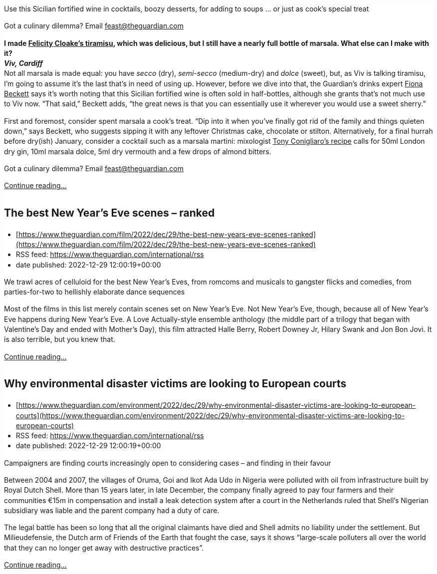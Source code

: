 <p>Use this Sicilian fortified wine in cocktails, boozy desserts, for adding to soups … or just as cook’s special treat</p><p>Got a culinary dilemma? Email <a href="mailto:feast@theguardian.com">feast@theguardian.com</a></p><p><strong>I made <a href="https://www.theguardian.com/food/2021/sep/29/how-to-make-tiramisu-recipe-masterclass-felicity-cloake">Felicity Cloake’s tiramisu</a>, which was delicious, but I still have a nearly full bottle of marsala. What else can I make with it?</strong><br /><em><strong>Viv, Cardiff</strong></em><br />Not all marsala is made equal: you have <em>secco</em> (dry), <em>semi-secco</em> (medium-dry) and <em>dolce</em> (sweet), but, as Viv is talking tiramisu, I’m going to assume it’s the last that’s in need of using up. However, before we dive into that, the Guardian’s drinks expert <a href="https://www.theguardian.com/food/series/fiona-beckett-on-wine">Fiona Beckett</a> says it’s worth noting that this Sicilian fortified wine is often sold in half-bottles, although she grants that’s not much use to Viv now. “That said,” Beckett adds, “the great news is that you can essentially use it wherever you would use a sweet sherry.”</p><p>First and foremost, consider spent marsala a cook’s treat. “Dip into it when you’ve finally got rid of the family and things quieten down,” says Beckett, who suggests sipping it with any leftover Christmas cake, chocolate or stilton. Alternatively, for a final hurrah before dry(ish) January, consider a cocktail such as a marsala martini: mixologist <a href="https://www.diffordsguide.com/cocktails/recipe/3450/marsala-martini">Tony Conigliaro’s recipe</a> calls for 50ml London dry gin, 10ml marsala dolce, 5ml dry vermouth and a few drops of almond bitters.</p><p>Got a culinary dilemma? Email <a href="mailto:feast@theguardian.com">feast@theguardian.com</a></p> <a href="https://www.theguardian.com/food/2022/dec/29/delicious-dishes-to-make-with-marsala">Continue reading...</a>

## The best New Year’s Eve scenes – ranked
 - [https://www.theguardian.com/film/2022/dec/29/the-best-new-years-eve-scenes-ranked](https://www.theguardian.com/film/2022/dec/29/the-best-new-years-eve-scenes-ranked)
 - RSS feed: https://www.theguardian.com/international/rss
 - date published: 2022-12-29 12:00:19+00:00

<p>We trawl acres of celluloid for the best New Year’s Eves, from romcoms and musicals to gangster flicks and comedies, from parties-for-two to hellishly elaborate dance sequences</p><p>Most of the films in this list merely contain scenes set on New Year’s Eve. Not New Year’s Eve, though, because all of New Year’s Eve happens during New Year’s Eve. A Love Actually-style ensemble anthology (the middle part of a trilogy that began with Valentine’s Day and ended with Mother’s Day), this film attracted Halle Berry, Robert Downey Jr, Hilary Swank and Jon Bon Jovi. It is also terrible, but you knew that.</p> <a href="https://www.theguardian.com/film/2022/dec/29/the-best-new-years-eve-scenes-ranked">Continue reading...</a>

## Why environmental disaster victims are looking to European courts
 - [https://www.theguardian.com/environment/2022/dec/29/why-environmental-disaster-victims-are-looking-to-european-courts](https://www.theguardian.com/environment/2022/dec/29/why-environmental-disaster-victims-are-looking-to-european-courts)
 - RSS feed: https://www.theguardian.com/international/rss
 - date published: 2022-12-29 12:00:19+00:00

<p>Campaigners are finding courts increasingly open to considering cases – and finding in their favour</p><p>Between 2004 and 2007, the villages of Oruma, Goi and Ikot Ada Udo in Nigeria were polluted with oil from infrastructure built by Royal Dutch Shell. More than 15 years later, in late December, the company finally agreed to pay four farmers and their communities €15m in compensation and install a leak detection system after a court in the Netherlands ruled that Shell’s Nigerian subsidiary was liable and the parent company had a duty of care.</p><p>The legal battle has been so long that all the original claimants have died and Shell admits no liability under the settlement. But Milieudefensie, the Dutch arm of Friends of the Earth that fought the case, says it shows “large-scale polluters all over the world that they can no longer get away with destructive practices”.</p> <a href="https://www.theguardian.com/environment/2022/dec/29/why-environmental-disaster-victims-are-looking-to-european-courts">Continue reading...</a>
